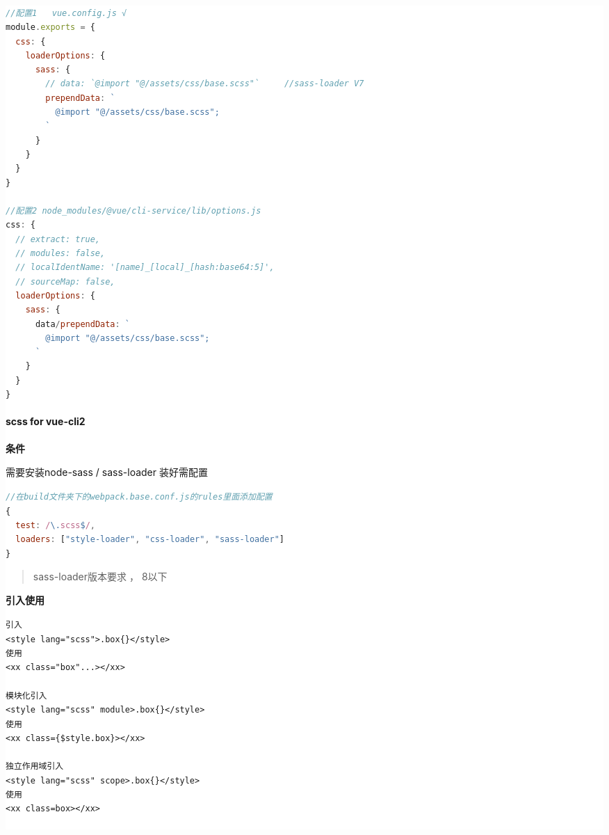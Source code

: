```js
//配置1	vue.config.js √
module.exports = {
  css: {
    loaderOptions: {
      sass: {
        // data: `@import "@/assets/css/base.scss"`		//sass-loader V7
        prependData: `   
          @import "@/assets/css/base.scss";
        `
      }
    }
  }
}

//配置2 node_modules/@vue/cli-service/lib/options.js
css: {
  // extract: true,
  // modules: false,
  // localIdentName: '[name]_[local]_[hash:base64:5]',
  // sourceMap: false,
  loaderOptions: {
    sass: {
      data/prependData: `
        @import "@/assets/css/base.scss";
      `
    }
  }
}
```



#### scss for vue-cli2

**条件**

需要安装node-sass / sass-loader  装好需配置

```js
//在build文件夹下的webpack.base.conf.js的rules里面添加配置
{
  test: /\.scss$/,
  loaders: ["style-loader", "css-loader", "sass-loader"]
}
```

> sass-loader版本要求 ， 8以下

**引入使用**

```vue
引入
<style lang="scss">.box{}</style>
使用
<xx class="box"...></xx>
    
模块化引入
<style lang="scss" module>.box{}</style>
使用
<xx class={$style.box}></xx>

独立作用域引入
<style lang="scss" scope>.box{}</style>
使用
<xx class=box></xx>
 
```


[^指令名]: 不带v-
[^el]: 使用指令的DOM元素
[^binding]: 是个对象 含有调用指令时传入的 参数
[^|]: 管道符